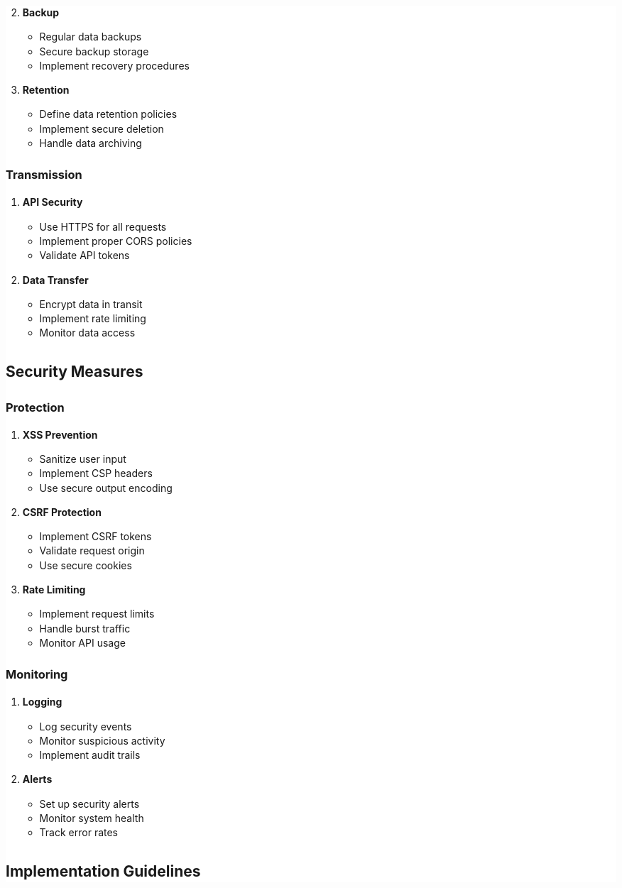 2. **Backup**
   - Regular data backups
   - Secure backup storage
   - Implement recovery procedures

3. **Retention**
   - Define data retention policies
   - Implement secure deletion
   - Handle data archiving

### Transmission
1. **API Security**
   - Use HTTPS for all requests
   - Implement proper CORS policies
   - Validate API tokens

2. **Data Transfer**
   - Encrypt data in transit
   - Implement rate limiting
   - Monitor data access

## Security Measures

### Protection
1. **XSS Prevention**
   - Sanitize user input
   - Implement CSP headers
   - Use secure output encoding

2. **CSRF Protection**
   - Implement CSRF tokens
   - Validate request origin
   - Use secure cookies

3. **Rate Limiting**
   - Implement request limits
   - Handle burst traffic
   - Monitor API usage

### Monitoring
1. **Logging**
   - Log security events
   - Monitor suspicious activity
   - Implement audit trails

2. **Alerts**
   - Set up security alerts
   - Monitor system health
   - Track error rates

## Implementation Guidelines
